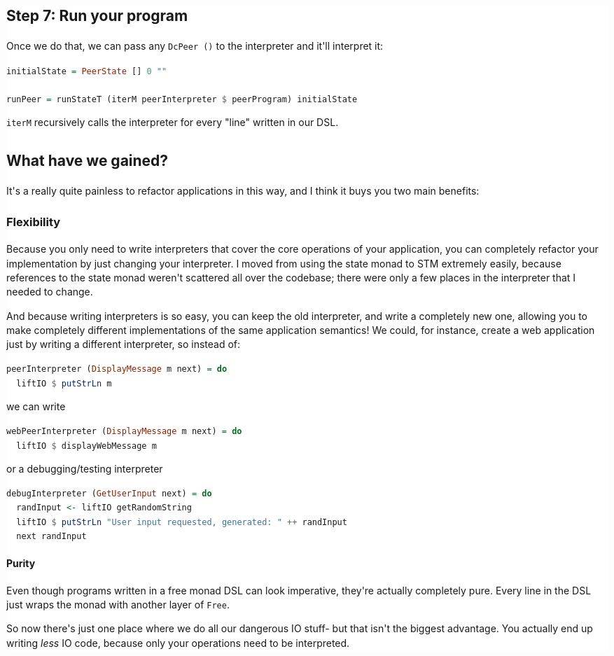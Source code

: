 
## Step 7: Run your program
Once we do that, we can pass any `DcPeer ()` to the interpreter and it'll interpret it:

```haskell
initialState = PeerState [] 0 ""

runPeer = runStateT (iterM peerInterpreter $ peerProgram) initialState
```

`iterM` recursively calls the interpreter for every "line" written in our DSL.

## What have we gained?
It's a really quite painless to refactor applications in this way, and I think it buys you two main benefits:

### Flexibility
Because you only need to write interpreters that cover the core operations of your application, you can completely refactor your implementation by just changing your interpreter. I moved from using the state monad to STM extremely easily, because references to the state monad weren't scattered all over the codebase; there were only a few places in the interpreter that I needed to change.

And because writing interpreters is so easy, you can keep the old interpreter, and write a completely new one, allowing you to make completely different implementations of the same application semantics! We could, for instance, create a web application just by writing a  different interpreter, so instead of:

```haskell
peerInterpreter (DisplayMessage m next) = do
  liftIO $ putStrLn m
```

we can write

```haskell
webPeerInterpreter (DisplayMessage m next) = do
  liftIO $ displayWebMessage m
```

or a debugging/testing interpreter

```haskell
debugInterpreter (GetUserInput next) = do
  randInput <- liftIO getRandomString
  liftIO $ putStrLn "User input requested, generated: " ++ randInput
  next randInput
```

#### Purity
Even though programs written in a free monad DSL can look imperative, they're actually completely pure. Every line in the DSL just wraps the monad with another layer of `Free`.

So now there's just one place where we do all our dangerous IO stuff- but that isn't the biggest advantage. You actually end up writing *less* IO code, because only your operations need to be interpreted.
